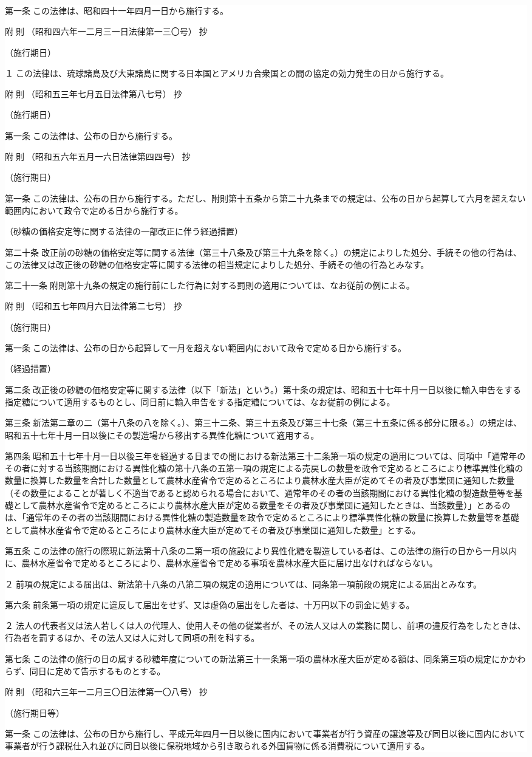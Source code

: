第一条 この法律は、昭和四十一年四月一日から施行する。

附 則 （昭和四六年一二月三一日法律第一三〇号） 抄

（施行期日）

１ この法律は、琉球諸島及び大東諸島に関する日本国とアメリカ合衆国との間の協定の効力発生の日から施行する。

附 則 （昭和五三年七月五日法律第八七号） 抄

（施行期日）

第一条 この法律は、公布の日から施行する。

附 則 （昭和五六年五月一六日法律第四四号） 抄

（施行期日）

第一条 この法律は、公布の日から施行する。ただし、附則第十五条から第二十九条までの規定は、公布の日から起算して六月を超えない範囲内において政令で定める日から施行する。

（砂糖の価格安定等に関する法律の一部改正に伴う経過措置）

第二十条 改正前の砂糖の価格安定等に関する法律（第三十八条及び第三十九条を除く。）の規定によりした処分、手続その他の行為は、この法律又は改正後の砂糖の価格安定等に関する法律の相当規定によりした処分、手続その他の行為とみなす。

第二十一条 附則第十九条の規定の施行前にした行為に対する罰則の適用については、なお従前の例による。

附 則 （昭和五七年四月六日法律第二七号） 抄

（施行期日）

第一条 この法律は、公布の日から起算して一月を超えない範囲内において政令で定める日から施行する。

（経過措置）

第二条 改正後の砂糖の価格安定等に関する法律（以下「新法」という。）第十条の規定は、昭和五十七年十月一日以後に輸入申告をする指定糖について適用するものとし、同日前に輸入申告をする指定糖については、なお従前の例による。

第三条 新法第二章の二（第十八条の八を除く。）、第三十二条、第三十五条及び第三十七条（第三十五条に係る部分に限る。）の規定は、昭和五十七年十月一日以後にその製造場から移出する異性化糖について適用する。

第四条 昭和五十七年十月一日以後三年を経過する日までの間における新法第三十二条第一項の規定の適用については、同項中「通常年のその者に対する当該期間における異性化糖の第十八条の五第一項の規定による売戻しの数量を政令で定めるところにより標準異性化糖の数量に換算した数量を合計した数量として農林水産省令で定めるところにより農林水産大臣が定めてその者及び事業団に通知した数量（その数量によることが著しく不適当であると認められる場合において、通常年のその者の当該期間における異性化糖の製造数量等を基礎として農林水産省令で定めるところにより農林水産大臣が定める数量をその者及び事業団に通知したときは、当該数量）」とあるのは、「通常年のその者の当該期間における異性化糖の製造数量を政令で定めるところにより標準異性化糖の数量に換算した数量等を基礎として農林水産省令で定めるところにより農林水産大臣が定めてその者及び事業団に通知した数量」とする。

第五条 この法律の施行の際現に新法第十八条の二第一項の施設により異性化糖を製造している者は、この法律の施行の日から一月以内に、農林水産省令で定めるところにより、農林水産省令で定める事項を農林水産大臣に届け出なければならない。

２ 前項の規定による届出は、新法第十八条の八第二項の規定の適用については、同条第一項前段の規定による届出とみなす。

第六条 前条第一項の規定に違反して届出をせず、又は虚偽の届出をした者は、十万円以下の罰金に処する。

２ 法人の代表者又は法人若しくは人の代理人、使用人その他の従業者が、その法人又は人の業務に関し、前項の違反行為をしたときは、行為者を罰するほか、その法人又は人に対して同項の刑を科する。

第七条 この法律の施行の日の属する砂糖年度についての新法第三十一条第一項の農林水産大臣が定める額は、同条第三項の規定にかかわらず、同日に定めて告示するものとする。

附 則 （昭和六三年一二月三〇日法律第一〇八号） 抄

（施行期日等）

第一条 この法律は、公布の日から施行し、平成元年四月一日以後に国内において事業者が行う資産の譲渡等及び同日以後に国内において事業者が行う課税仕入れ並びに同日以後に保税地域から引き取られる外国貨物に係る消費税について適用する。
